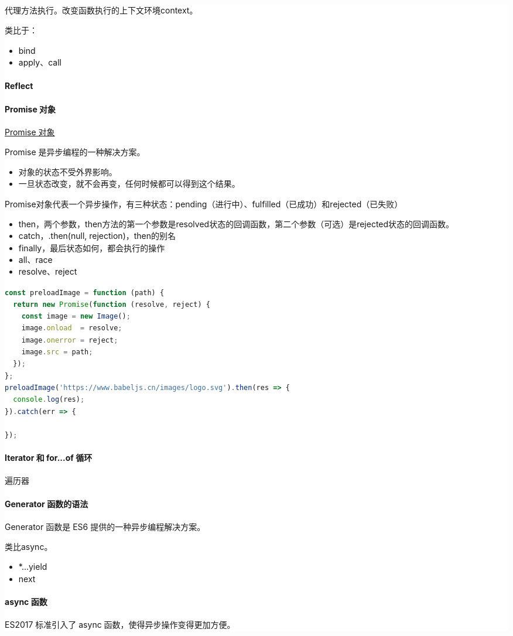 代理方法执行。改变函数执行的上下文环境context。

类比于：

- bind
- apply、call

#### Reflect

#### Promise 对象

[Promise 对象](http://es6.ruanyifeng.com/#docs/promise)

Promise 是异步编程的一种解决方案。

- 对象的状态不受外界影响。
- 一旦状态改变，就不会再变，任何时候都可以得到这个结果。

Promise对象代表一个异步操作，有三种状态：pending（进行中）、fulfilled（已成功）和rejected（已失败）

- then，两个参数，then方法的第一个参数是resolved状态的回调函数，第二个参数（可选）是rejected状态的回调函数。
- catch，.then(null, rejection)，then的别名
- finally，最后状态如何，都会执行的操作
- all、race
- resolve、reject

``` js
const preloadImage = function (path) {
  return new Promise(function (resolve, reject) {
    const image = new Image();
    image.onload  = resolve;
    image.onerror = reject;
    image.src = path;
  });
};
preloadImage('https://www.babeljs.cn/images/logo.svg').then(res => {
  console.log(res);
}).catch(err => {
  
});
```

#### Iterator 和 for...of 循环

遍历器

#### Generator 函数的语法

Generator 函数是 ES6 提供的一种异步编程解决方案。

类比async。

- *...yield
- next

#### async 函数

ES2017 标准引入了 async 函数，使得异步操作变得更加方便。
